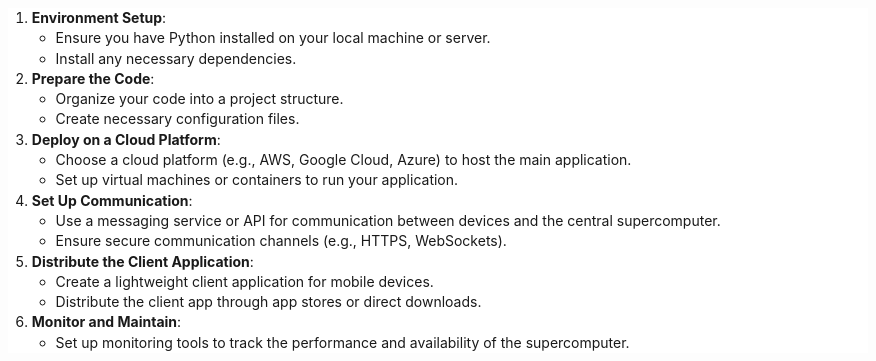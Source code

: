 

<ol class="wp-block-list">
<li><strong>Environment Setup</strong>:
<ul class="wp-block-list">
<li>Ensure you have Python installed on your local machine or server.</li>



<li>Install any necessary dependencies.</li>
</ul>
</li>



<li><strong>Prepare the Code</strong>:
<ul class="wp-block-list">
<li>Organize your code into a project structure.</li>



<li>Create necessary configuration files.</li>
</ul>
</li>



<li><strong>Deploy on a Cloud Platform</strong>:
<ul class="wp-block-list">
<li>Choose a cloud platform (e.g., AWS, Google Cloud, Azure) to host the main application.</li>



<li>Set up virtual machines or containers to run your application.</li>
</ul>
</li>



<li><strong>Set Up Communication</strong>:
<ul class="wp-block-list">
<li>Use a messaging service or API for communication between devices and the central supercomputer.</li>



<li>Ensure secure communication channels (e.g., HTTPS, WebSockets).</li>
</ul>
</li>



<li><strong>Distribute the Client Application</strong>:
<ul class="wp-block-list">
<li>Create a lightweight client application for mobile devices.</li>



<li>Distribute the client app through app stores or direct downloads.</li>
</ul>
</li>



<li><strong>Monitor and Maintain</strong>:
<ul class="wp-block-list">
<li>Set up monitoring tools to track the performance and availability of the supercomputer.</li>
